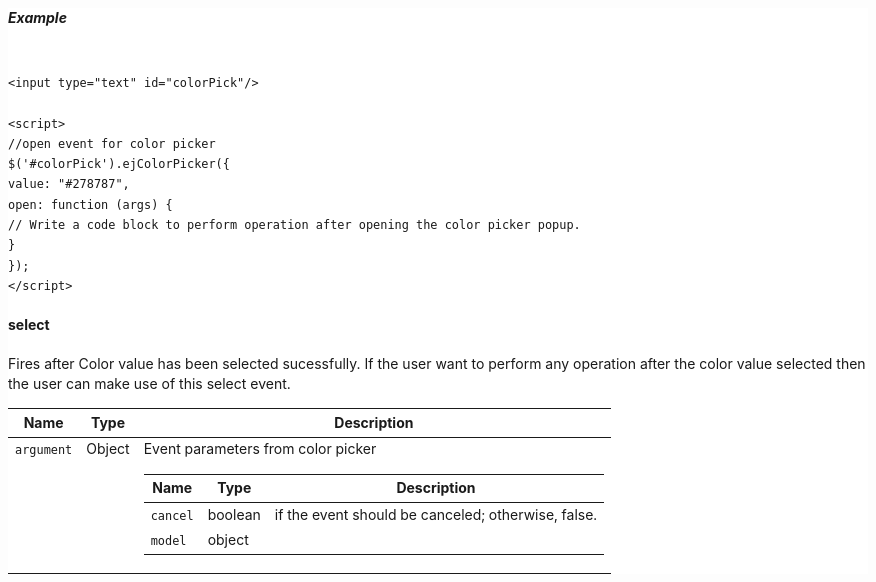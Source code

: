 </td>
</tr>
</tbody>
</table>




##### Example

<pre class="prettyprint">
<code>   
&lt;input type="text" id="colorPick"/&gt; 
 
&lt;script&gt;
//open event for color picker
$('#colorPick').ejColorPicker({              
value: "#278787", 
open: function (args) {
// Write a code block to perform operation after opening the color picker popup.
}
});
&lt;/script&gt;</code>
</pre>






#### select








Fires after Color value has been selected sucessfully. If the user want to perform any operation after the color value selected then the user can make use of this select event.

<table class="params">
<thead>
<tr>
<th>Name</th>
<th>Type</th>
<th class="last">Description</th>
</tr>
</thead>
<tbody>
<tr>
<td class="name"><code>argument</code></td>
<td class="type"><span class="param-type">Object</span></td>
<td class="description last">Event parameters from color picker
<table class="params">
<thead>
<tr>
<th>Name</th>
<th>Type</th>
<th class="last">Description</th>
</tr>
</thead>
<tbody>
<tr>
<td class="name"><code>cancel</code></td>
<td class="type"><span class="param-type">boolean</span></td>
<td class="description last">if the event should be canceled; otherwise, false.</td>
</tr>
<tr>
<td class="name"><code>model</code></td>
<td class="type"><span class="param-type">object</span></td>